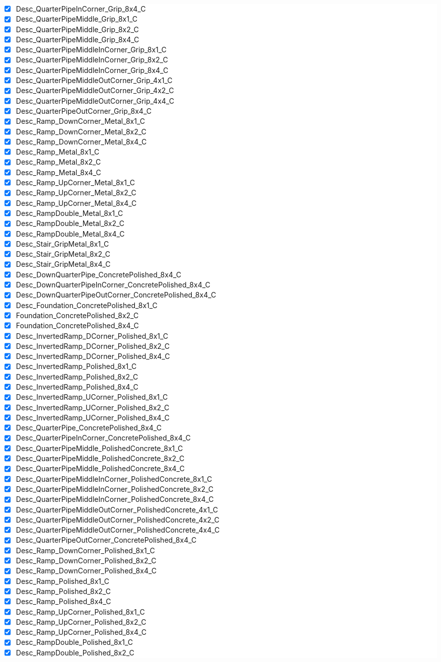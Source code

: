 -   [x] Desc_QuarterPipeInCorner_Grip_8x4_C
-   [x] Desc_QuarterPipeMiddle_Grip_8x1_C
-   [x] Desc_QuarterPipeMiddle_Grip_8x2_C
-   [x] Desc_QuarterPipeMiddle_Grip_8x4_C
-   [x] Desc_QuarterPipeMiddleInCorner_Grip_8x1_C
-   [x] Desc_QuarterPipeMiddleInCorner_Grip_8x2_C
-   [x] Desc_QuarterPipeMiddleInCorner_Grip_8x4_C
-   [x] Desc_QuarterPipeMiddleOutCorner_Grip_4x1_C
-   [x] Desc_QuarterPipeMiddleOutCorner_Grip_4x2_C
-   [x] Desc_QuarterPipeMiddleOutCorner_Grip_4x4_C
-   [x] Desc_QuarterPipeOutCorner_Grip_8x4_C
-   [x] Desc_Ramp_DownCorner_Metal_8x1_C
-   [x] Desc_Ramp_DownCorner_Metal_8x2_C
-   [x] Desc_Ramp_DownCorner_Metal_8x4_C
-   [x] Desc_Ramp_Metal_8x1_C
-   [x] Desc_Ramp_Metal_8x2_C
-   [x] Desc_Ramp_Metal_8x4_C
-   [x] Desc_Ramp_UpCorner_Metal_8x1_C
-   [x] Desc_Ramp_UpCorner_Metal_8x2_C
-   [x] Desc_Ramp_UpCorner_Metal_8x4_C
-   [x] Desc_RampDouble_Metal_8x1_C
-   [x] Desc_RampDouble_Metal_8x2_C
-   [x] Desc_RampDouble_Metal_8x4_C
-   [x] Desc_Stair_GripMetal_8x1_C
-   [x] Desc_Stair_GripMetal_8x2_C
-   [x] Desc_Stair_GripMetal_8x4_C
-   [x] Desc_DownQuarterPipe_ConcretePolished_8x4_C
-   [x] Desc_DownQuarterPipeInCorner_ConcretePolished_8x4_C
-   [x] Desc_DownQuarterPipeOutCorner_ConcretePolished_8x4_C
-   [x] Desc_Foundation_ConcretePolished_8x1_C
-   [x] Foundation_ConcretePolished_8x2_C
-   [x] Foundation_ConcretePolished_8x4_C
-   [x] Desc_InvertedRamp_DCorner_Polished_8x1_C
-   [x] Desc_InvertedRamp_DCorner_Polished_8x2_C
-   [x] Desc_InvertedRamp_DCorner_Polished_8x4_C
-   [x] Desc_InvertedRamp_Polished_8x1_C
-   [x] Desc_InvertedRamp_Polished_8x2_C
-   [x] Desc_InvertedRamp_Polished_8x4_C
-   [x] Desc_InvertedRamp_UCorner_Polished_8x1_C
-   [x] Desc_InvertedRamp_UCorner_Polished_8x2_C
-   [x] Desc_InvertedRamp_UCorner_Polished_8x4_C
-   [x] Desc_QuarterPipe_ConcretePolished_8x4_C
-   [x] Desc_QuarterPipeInCorner_ConcretePolished_8x4_C
-   [x] Desc_QuarterPipeMiddle_PolishedConcrete_8x1_C
-   [x] Desc_QuarterPipeMiddle_PolishedConcrete_8x2_C
-   [x] Desc_QuarterPipeMiddle_PolishedConcrete_8x4_C
-   [x] Desc_QuarterPipeMiddleInCorner_PolishedConcrete_8x1_C
-   [x] Desc_QuarterPipeMiddleInCorner_PolishedConcrete_8x2_C
-   [x] Desc_QuarterPipeMiddleInCorner_PolishedConcrete_8x4_C
-   [x] Desc_QuarterPipeMiddleOutCorner_PolishedConcrete_4x1_C
-   [x] Desc_QuarterPipeMiddleOutCorner_PolishedConcrete_4x2_C
-   [x] Desc_QuarterPipeMiddleOutCorner_PolishedConcrete_4x4_C
-   [x] Desc_QuarterPipeOutCorner_ConcretePolished_8x4_C
-   [x] Desc_Ramp_DownCorner_Polished_8x1_C
-   [x] Desc_Ramp_DownCorner_Polished_8x2_C
-   [x] Desc_Ramp_DownCorner_Polished_8x4_C
-   [x] Desc_Ramp_Polished_8x1_C
-   [x] Desc_Ramp_Polished_8x2_C
-   [x] Desc_Ramp_Polished_8x4_C
-   [x] Desc_Ramp_UpCorner_Polished_8x1_C
-   [x] Desc_Ramp_UpCorner_Polished_8x2_C
-   [x] Desc_Ramp_UpCorner_Polished_8x4_C
-   [x] Desc_RampDouble_Polished_8x1_C
-   [x] Desc_RampDouble_Polished_8x2_C